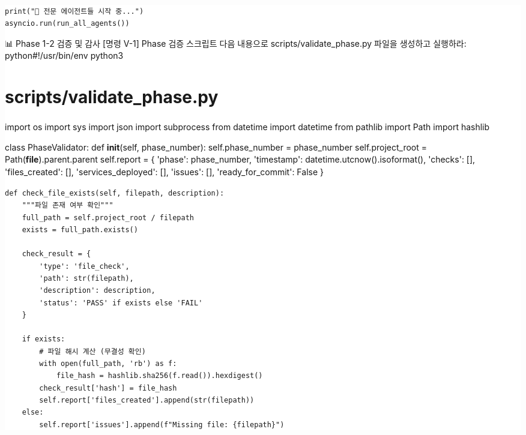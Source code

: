     print("🚀 전문 에이전트들 시작 중...")
    asyncio.run(run_all_agents())

📊 Phase 1-2 검증 및 감사
[명령 V-1] Phase 검증 스크립트
다음 내용으로 scripts/validate_phase.py 파일을 생성하고 실행하라:
python#!/usr/bin/env python3
# scripts/validate_phase.py

import os
import sys
import json
import subprocess
from datetime import datetime
from pathlib import Path
import hashlib

class PhaseValidator:
    def __init__(self, phase_number):
        self.phase_number = phase_number
        self.project_root = Path(__file__).parent.parent
        self.report = {
            'phase': phase_number,
            'timestamp': datetime.utcnow().isoformat(),
            'checks': [],
            'files_created': [],
            'services_deployed': [],
            'issues': [],
            'ready_for_commit': False
        }
    
    def check_file_exists(self, filepath, description):
        """파일 존재 여부 확인"""
        full_path = self.project_root / filepath
        exists = full_path.exists()
        
        check_result = {
            'type': 'file_check',
            'path': str(filepath),
            'description': description,
            'status': 'PASS' if exists else 'FAIL'
        }
        
        if exists:
            # 파일 해시 계산 (무결성 확인)
            with open(full_path, 'rb') as f:
                file_hash = hashlib.sha256(f.read()).hexdigest()
            check_result['hash'] = file_hash
            self.report['files_created'].append(str(filepath))
        else:
            self.report['issues'].append(f"Missing file: {filepath}")
        